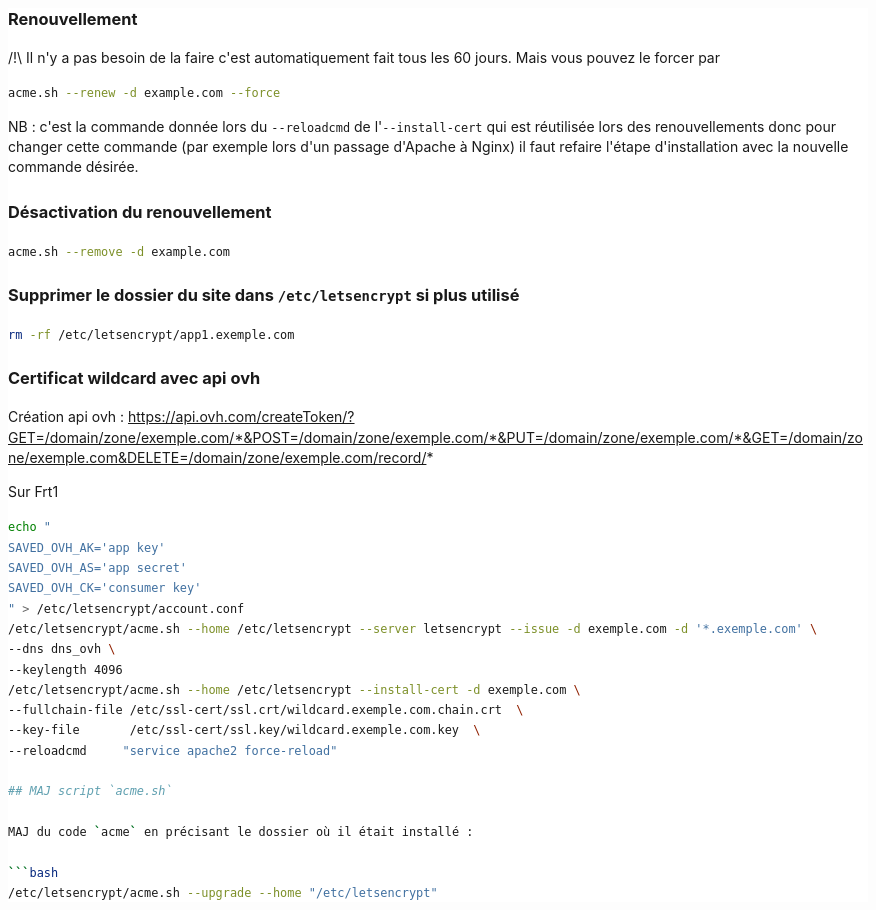 ### Renouvellement

/!\ Il n'y a pas besoin de la faire c'est automatiquement fait tous les 60 jours. Mais vous pouvez le forcer par

```bash
acme.sh --renew -d example.com --force
```

NB : c'est la commande donnée lors du `--reloadcmd` de l'`--install-cert` qui est réutilisée lors des renouvellements donc pour changer cette commande (par exemple lors d'un passage d'Apache à Nginx) il faut refaire l'étape d'installation avec la nouvelle commande désirée.

### Désactivation du renouvellement

```bash
acme.sh --remove -d example.com
```

### Supprimer le dossier du site dans `/etc/letsencrypt` si plus utilisé

```bash
rm -rf /etc/letsencrypt/app1.exemple.com
```

### Certificat wildcard avec api ovh
Création api ovh : https://api.ovh.com/createToken/?GET=/domain/zone/exemple.com/*&POST=/domain/zone/exemple.com/*&PUT=/domain/zone/exemple.com/*&GET=/domain/zone/exemple.com&DELETE=/domain/zone/exemple.com/record/*

Sur Frt1
```bash
echo "
SAVED_OVH_AK='app key'
SAVED_OVH_AS='app secret'
SAVED_OVH_CK='consumer key'
" > /etc/letsencrypt/account.conf
/etc/letsencrypt/acme.sh --home /etc/letsencrypt --server letsencrypt --issue -d exemple.com -d '*.exemple.com' \
--dns dns_ovh \
--keylength 4096
/etc/letsencrypt/acme.sh --home /etc/letsencrypt --install-cert -d exemple.com \
--fullchain-file /etc/ssl-cert/ssl.crt/wildcard.exemple.com.chain.crt  \
--key-file       /etc/ssl-cert/ssl.key/wildcard.exemple.com.key  \
--reloadcmd     "service apache2 force-reload"

## MAJ script `acme.sh`

MAJ du code `acme` en précisant le dossier où il était installé :

```bash
/etc/letsencrypt/acme.sh --upgrade --home "/etc/letsencrypt"
```
